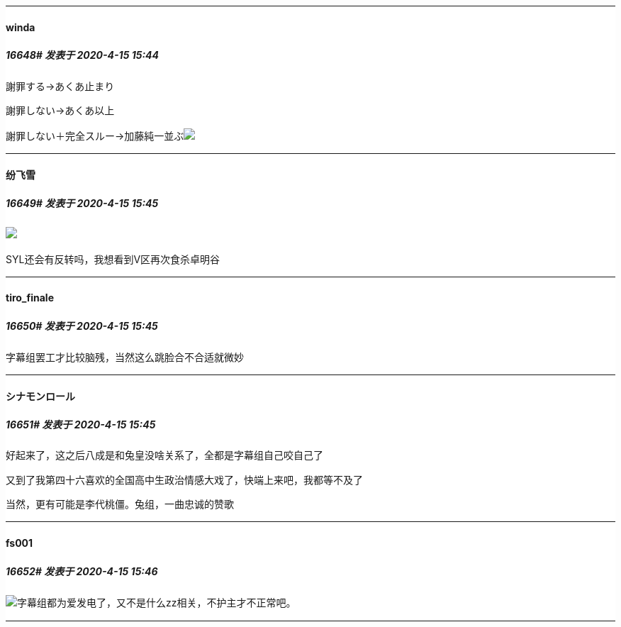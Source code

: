 
*****

####  winda  
##### 16648#       发表于 2020-4-15 15:44


謝罪する→あくあ止まり 

謝罪しない→あくあ以上 

謝罪しない＋完全スルー→加藤純一並ぶ<img src="https://static.saraba1st.com/image/smiley/face2017/066.png" referrerpolicy="no-referrer">


*****

####  纷飞雪  
##### 16649#       发表于 2020-4-15 15:45


<img src="https://static.saraba1st.com/image/smiley/face2017/067.png" referrerpolicy="no-referrer">


SYL还会有反转吗，我想看到V区再次食杀卓明谷


*****

####  tiro_finale  
##### 16650#       发表于 2020-4-15 15:45


字幕组罢工才比较脑残，当然这么跳脸合不合适就微妙


*****

####  シナモンロール  
##### 16651#       发表于 2020-4-15 15:45


好起来了，这之后八成是和兔皇没啥关系了，全都是字幕组自己咬自己了

又到了我第四十六喜欢的全国高中生政治情感大戏了，快端上来吧，我都等不及了

当然，更有可能是李代桃僵。兔组，一曲忠诚的赞歌


*****

####  fs001  
##### 16652#       发表于 2020-4-15 15:46


<img src="https://static.saraba1st.com/image/smiley/face2017/001.png" referrerpolicy="no-referrer">字幕组都为爱发电了，又不是什么zz相关，不护主才不正常吧。


*****
